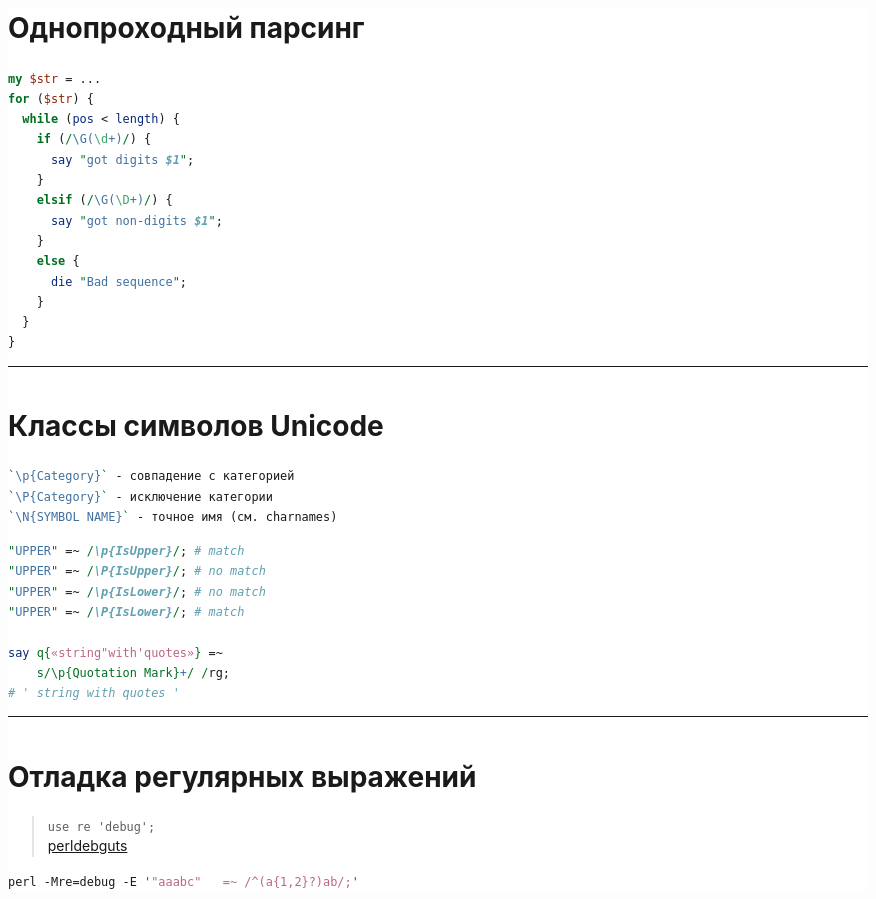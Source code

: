 # Однопроходный парсинг

```perl
my $str = ...
for ($str) {
  while (pos < length) {
    if (/\G(\d+)/) {
      say "got digits $1";
    }
    elsif (/\G(\D+)/) {
      say "got non-digits $1";
    }
    else {
      die "Bad sequence";
    }
  }
}
```

---

# Классы символов Unicode

```perl
`\p{Category}` - совпадение с категорией
`\P{Category}` - исключение категории
`\N{SYMBOL NAME}` - точное имя (см. charnames)
```

```perl
"UPPER" =~ /\p{IsUpper}/; # match
"UPPER" =~ /\P{IsUpper}/; # no match
"UPPER" =~ /\p{IsLower}/; # no match
"UPPER" =~ /\P{IsLower}/; # match

say q{«string"with'quotes»} =~
    s/\p{Quotation Mark}+/ /rg;
# ' string with quotes '
```

---

# Отладка регулярных выражений

> `use re 'debug';`<br>
> [perldebguts](http://perldoc.perl.org/perldebguts.html#Debugging-Regular-Expressions)


```perl
perl -Mre=debug -E '"aaabc"   =~ /^(a{1,2}?)ab/;'
```
